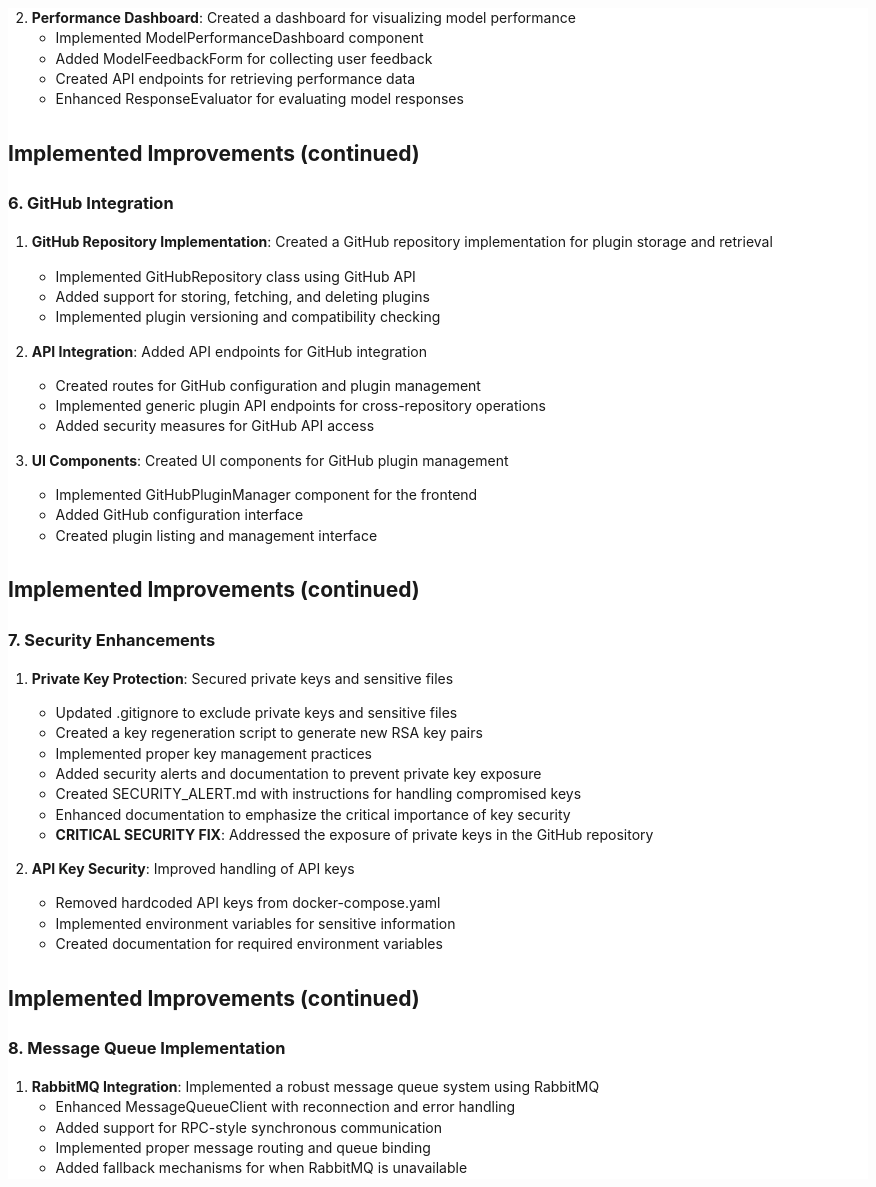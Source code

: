 2. **Performance Dashboard**: Created a dashboard for visualizing model performance
   - Implemented ModelPerformanceDashboard component
   - Added ModelFeedbackForm for collecting user feedback
   - Created API endpoints for retrieving performance data
   - Enhanced ResponseEvaluator for evaluating model responses

## Implemented Improvements (continued)

### 6. GitHub Integration

1. **GitHub Repository Implementation**: Created a GitHub repository implementation for plugin storage and retrieval
   - Implemented GitHubRepository class using GitHub API
   - Added support for storing, fetching, and deleting plugins
   - Implemented plugin versioning and compatibility checking

2. **API Integration**: Added API endpoints for GitHub integration
   - Created routes for GitHub configuration and plugin management
   - Implemented generic plugin API endpoints for cross-repository operations
   - Added security measures for GitHub API access

3. **UI Components**: Created UI components for GitHub plugin management
   - Implemented GitHubPluginManager component for the frontend
   - Added GitHub configuration interface
   - Created plugin listing and management interface

## Implemented Improvements (continued)

### 7. Security Enhancements

1. **Private Key Protection**: Secured private keys and sensitive files
   - Updated .gitignore to exclude private keys and sensitive files
   - Created a key regeneration script to generate new RSA key pairs
   - Implemented proper key management practices
   - Added security alerts and documentation to prevent private key exposure
   - Created SECURITY_ALERT.md with instructions for handling compromised keys
   - Enhanced documentation to emphasize the critical importance of key security
   - **CRITICAL SECURITY FIX**: Addressed the exposure of private keys in the GitHub repository

2. **API Key Security**: Improved handling of API keys
   - Removed hardcoded API keys from docker-compose.yaml
   - Implemented environment variables for sensitive information
   - Created documentation for required environment variables

## Implemented Improvements (continued)

### 8. Message Queue Implementation

1. **RabbitMQ Integration**: Implemented a robust message queue system using RabbitMQ
   - Enhanced MessageQueueClient with reconnection and error handling
   - Added support for RPC-style synchronous communication
   - Implemented proper message routing and queue binding
   - Added fallback mechanisms for when RabbitMQ is unavailable
